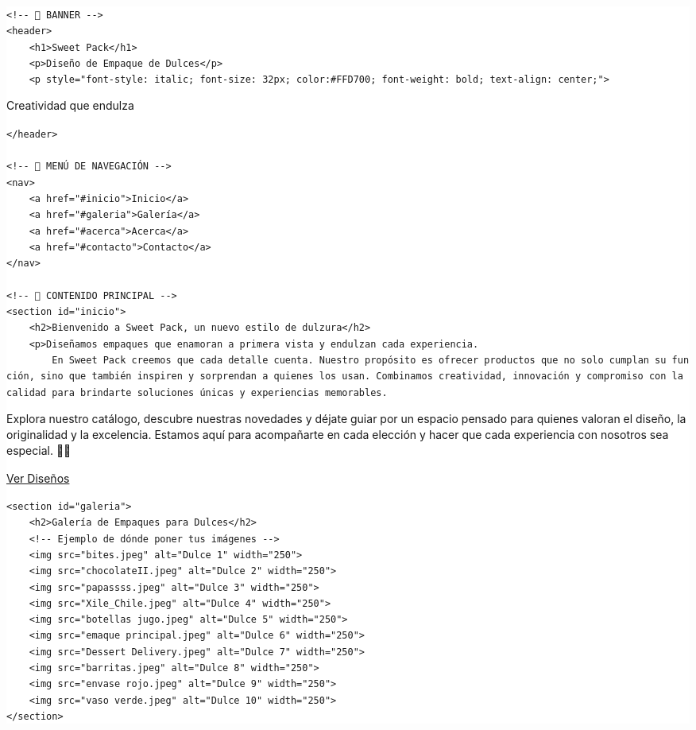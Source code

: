     <!-- 🔹 BANNER -->
    <header>
        <h1>Sweet Pack</h1>
        <p>Diseño de Empaque de Dulces</p>
        <p style="font-style: italic; font-size: 32px; color:#FFD700; font-weight: bold; text-align: center;">
  Creatividad que endulza
</p>

    </header>

    <!-- 🔹 MENÚ DE NAVEGACIÓN -->
    <nav>
        <a href="#inicio">Inicio</a>
        <a href="#galeria">Galería</a>
        <a href="#acerca">Acerca</a>
        <a href="#contacto">Contacto</a>
    </nav>

    <!-- 🔹 CONTENIDO PRINCIPAL -->
    <section id="inicio">
        <h2>Bienvenido a Sweet Pack, un nuevo estilo de dulzura</h2>
        <p>Diseñamos empaques que enamoran a primera vista y endulzan cada experiencia.
            En Sweet Pack creemos que cada detalle cuenta. Nuestro propósito es ofrecer productos que no solo cumplan su función, sino que también inspiren y sorprendan a quienes los usan. Combinamos creatividad, innovación y compromiso con la calidad para brindarte soluciones únicas y experiencias memorables.
Explora nuestro catálogo, descubre nuestras novedades y déjate guiar por un espacio pensado para quienes valoran el diseño, la originalidad y la excelencia. Estamos aquí para acompañarte en cada elección y hacer que cada experiencia con nosotros sea especial. 🍬✨</p>
        <a href="#galeria" class="btn">Ver Diseños</a>
    </section>

    <section id="galeria">
        <h2>Galería de Empaques para Dulces</h2>
        <!-- Ejemplo de dónde poner tus imágenes -->
        <img src="bites.jpeg" alt="Dulce 1" width="250">
        <img src="chocolateII.jpeg" alt="Dulce 2" width="250">
        <img src="papassss.jpeg" alt="Dulce 3" width="250">
        <img src="Xile_Chile.jpeg" alt="Dulce 4" width="250">
        <img src="botellas jugo.jpeg" alt="Dulce 5" width="250">
        <img src="emaque principal.jpeg" alt="Dulce 6" width="250">
        <img src="Dessert Delivery.jpeg" alt="Dulce 7" width="250">
        <img src="barritas.jpeg" alt="Dulce 8" width="250">
        <img src="envase rojo.jpeg" alt="Dulce 9" width="250">
        <img src="vaso verde.jpeg" alt="Dulce 10" width="250">
    </section>
